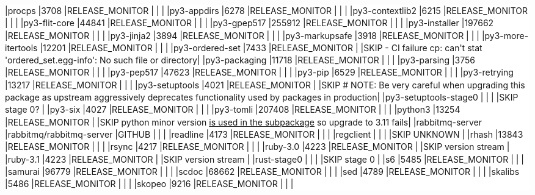 |procps                   |3708                            |RELEASE_MONITOR  |              |                                                                           |
|py3-appdirs              |6278                            |RELEASE_MONITOR  |              |                                                                           |
|py3-contextlib2          |6215                            |RELEASE_MONITOR  |              |                                                                           |
|py3-flit-core            |44841                           |RELEASE_MONITOR  |              |                                                                           |
|py3-gpep517              |255912                          |RELEASE_MONITOR  |              |                                                                           |
|py3-installer            |197662                          |RELEASE_MONITOR  |              |                                                                           |
|py3-jinja2               |3894                            |RELEASE_MONITOR  |              |                                                                           |
|py3-markupsafe           |3918                            |RELEASE_MONITOR  |              |                                                                           |
|py3-more-itertools       |12201                           |RELEASE_MONITOR  |              |                                                                           |
|py3-ordered-set          |7433                            |RELEASE_MONITOR  |              |SKIP - CI failure cp: can't stat 'ordered_set.egg-info': No such file or directory|
|py3-packaging            |11718                           |RELEASE_MONITOR  |              |                                                                           |
|py3-parsing              |3756                            |RELEASE_MONITOR  |              |                                                                           |
|py3-pep517               |47623                           |RELEASE_MONITOR  |              |                                                                           |
|py3-pip                  |6529                            |RELEASE_MONITOR  |              |                                                                           |
|py3-retrying             |13217                           |RELEASE_MONITOR  |              |                                                                           |
|py3-setuptools           |4021                            |RELEASE_MONITOR  |              |SKIP # NOTE: Be very careful when upgrading this package as upstream aggressively deprecates functionality used by packages in production|
|py3-setuptools-stage0    |                                |                 |              |SKIP stage 0?                                                              |
|py3-six                  |4027                            |RELEASE_MONITOR  |              |                                                                           |
|py3-tomli                |207408                          |RELEASE_MONITOR  |              |                                                                           |
|python3                  |13254                           |RELEASE_MONITOR  |              |SKIP python minor version [is used in the subpackage](https://github.com/wolfi-dev/os/blob/fbdc30376679526ce0c5bec80debeb111512ea7e/python3.yaml#LL90C61-L90C65) so upgrade to 3.11 fails|
|rabbitmq-server          |rabbitmq/rabbitmq-server        |GITHUB           |              |                                                                           |
|readline                 |4173                            |RELEASE_MONITOR  |              |                                                                           |
|regclient                |                                |                 |              |SKIP UNKNOWN                                                               |
|rhash                    |13843                           |RELEASE_MONITOR  |              |                                                                           |
|rsync                    |4217                            |RELEASE_MONITOR  |              |                                                                           |
|ruby-3.0                 |4223                            |RELEASE_MONITOR  |              |SKIP version stream                                                        |
|ruby-3.1                 |4223                            |RELEASE_MONITOR  |              |SKIP version stream                                                        |
|rust-stage0              |                                |                 |              |SKIP stage 0                                                               |
|s6                       |5485                            |RELEASE_MONITOR  |              |                                                                           |
|samurai                  |96779                           |RELEASE_MONITOR  |              |                                                                           |
|scdoc                    |68662                           |RELEASE_MONITOR  |              |                                                                           |
|sed                      |4789                            |RELEASE_MONITOR  |              |                                                                           |
|skalibs                  |5486                            |RELEASE_MONITOR  |              |                                                                           |
|skopeo                   |9216                            |RELEASE_MONITOR  |              |                                                                           |